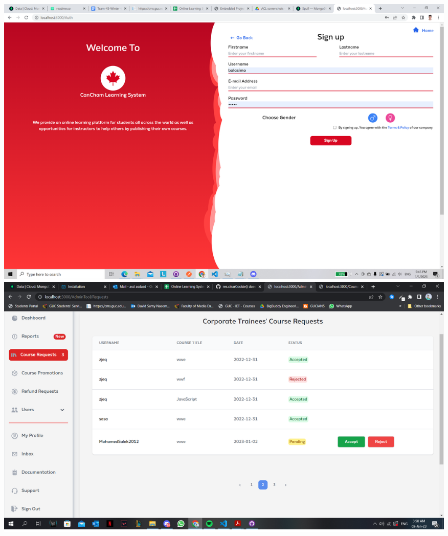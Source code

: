 ![Alt text](https://github.com/Advanced-Computer-Lab-2022/Expecto-patronum/blob/main/ACL%20screenshots/sc2.png?raw=true)
![Alt text](https://github.com/Advanced-Computer-Lab-2022/Expecto-patronum/blob/main/ACL%20screenshots/sc3.png?raw=true)